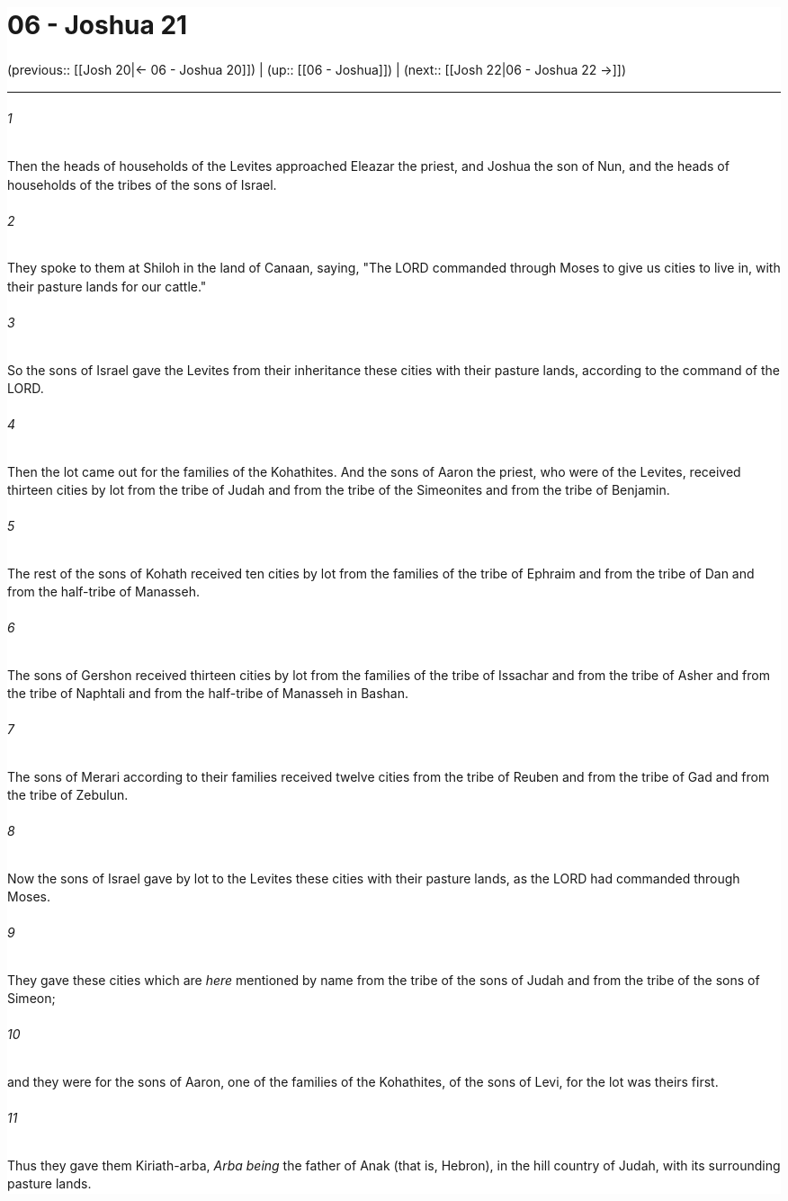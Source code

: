 # 06 - Joshua 21

(previous:: [[Josh 20|← 06 - Joshua 20]]) | (up:: [[06 - Joshua]]) | (next:: [[Josh 22|06 - Joshua 22 →]])

***


###### 1 
Then the heads of households of the Levites approached Eleazar the priest, and Joshua the son of Nun, and the heads of households of the tribes of the sons of Israel. 

###### 2 
They spoke to them at Shiloh in the land of Canaan, saying, "The LORD commanded through Moses to give us cities to live in, with their pasture lands for our cattle." 

###### 3 
So the sons of Israel gave the Levites from their inheritance these cities with their pasture lands, according to the command of the LORD. 

###### 4 
Then the lot came out for the families of the Kohathites. And the sons of Aaron the priest, who were of the Levites, received thirteen cities by lot from the tribe of Judah and from the tribe of the Simeonites and from the tribe of Benjamin. 

###### 5 
The rest of the sons of Kohath received ten cities by lot from the families of the tribe of Ephraim and from the tribe of Dan and from the half-tribe of Manasseh. 

###### 6 
The sons of Gershon received thirteen cities by lot from the families of the tribe of Issachar and from the tribe of Asher and from the tribe of Naphtali and from the half-tribe of Manasseh in Bashan. 

###### 7 
The sons of Merari according to their families received twelve cities from the tribe of Reuben and from the tribe of Gad and from the tribe of Zebulun. 

###### 8 
Now the sons of Israel gave by lot to the Levites these cities with their pasture lands, as the LORD had commanded through Moses. 

###### 9 
They gave these cities which are _here_ mentioned by name from the tribe of the sons of Judah and from the tribe of the sons of Simeon; 

###### 10 
and they were for the sons of Aaron, one of the families of the Kohathites, of the sons of Levi, for the lot was theirs first. 

###### 11 
Thus they gave them Kiriath-arba, _Arba being_ the father of Anak (that is, Hebron), in the hill country of Judah, with its surrounding pasture lands. 
